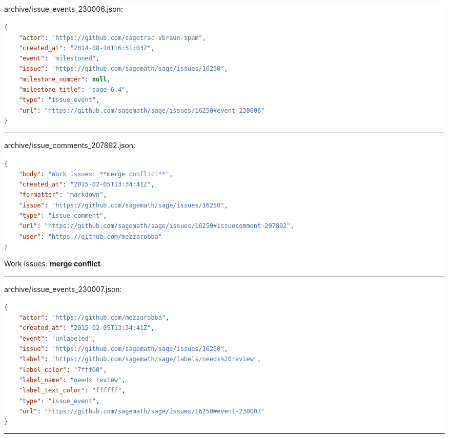 
archive/issue_events_230006.json:
```json
{
    "actor": "https://github.com/sagetrac-vbraun-spam",
    "created_at": "2014-08-10T16:51:03Z",
    "event": "milestoned",
    "issue": "https://github.com/sagemath/sage/issues/16250",
    "milestone_number": null,
    "milestone_title": "sage-6.4",
    "type": "issue_event",
    "url": "https://github.com/sagemath/sage/issues/16250#event-230006"
}
```



---

archive/issue_comments_207892.json:
```json
{
    "body": "Work Issues: **merge conflict**",
    "created_at": "2015-02-05T13:34:41Z",
    "formatter": "markdown",
    "issue": "https://github.com/sagemath/sage/issues/16250",
    "type": "issue_comment",
    "url": "https://github.com/sagemath/sage/issues/16250#issuecomment-207892",
    "user": "https://github.com/mezzarobba"
}
```

Work Issues: **merge conflict**



---

archive/issue_events_230007.json:
```json
{
    "actor": "https://github.com/mezzarobba",
    "created_at": "2015-02-05T13:34:41Z",
    "event": "unlabeled",
    "issue": "https://github.com/sagemath/sage/issues/16250",
    "label": "https://github.com/sagemath/sage/labels/needs%20review",
    "label_color": "7fff00",
    "label_name": "needs review",
    "label_text_color": "ffffff",
    "type": "issue_event",
    "url": "https://github.com/sagemath/sage/issues/16250#event-230007"
}
```



---
